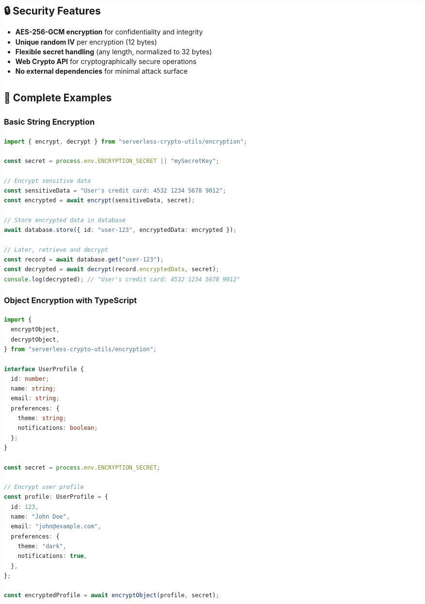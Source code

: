 ## 🔒 Security Features

- **AES-256-GCM encryption** for confidentiality and integrity
- **Unique random IV** per encryption (12 bytes)
- **Flexible secret handling** (any length, normalized to 32 bytes)
- **Web Crypto API** for cryptographically secure operations
- **No external dependencies** for minimal attack surface

## 📌 Complete Examples

### Basic String Encryption

```typescript
import { encrypt, decrypt } from "serverless-crypto-utils/encryption";

const secret = process.env.ENCRYPTION_SECRET || "mySecretKey";

// Encrypt sensitive data
const sensitiveData = "User's credit card: 4532 1234 5678 9012";
const encrypted = await encrypt(sensitiveData, secret);

// Store encrypted data in database
await database.store({ id: "user-123", encryptedData: encrypted });

// Later, retrieve and decrypt
const record = await database.get("user-123");
const decrypted = await decrypt(record.encryptedData, secret);
console.log(decrypted); // "User's credit card: 4532 1234 5678 9012"
```

### Object Encryption with TypeScript

```typescript
import {
  encryptObject,
  decryptObject,
} from "serverless-crypto-utils/encryption";

interface UserProfile {
  id: number;
  name: string;
  email: string;
  preferences: {
    theme: string;
    notifications: boolean;
  };
}

const secret = process.env.ENCRYPTION_SECRET;

// Encrypt user profile
const profile: UserProfile = {
  id: 123,
  name: "John Doe",
  email: "john@example.com",
  preferences: {
    theme: "dark",
    notifications: true,
  },
};

const encryptedProfile = await encryptObject(profile, secret);

```